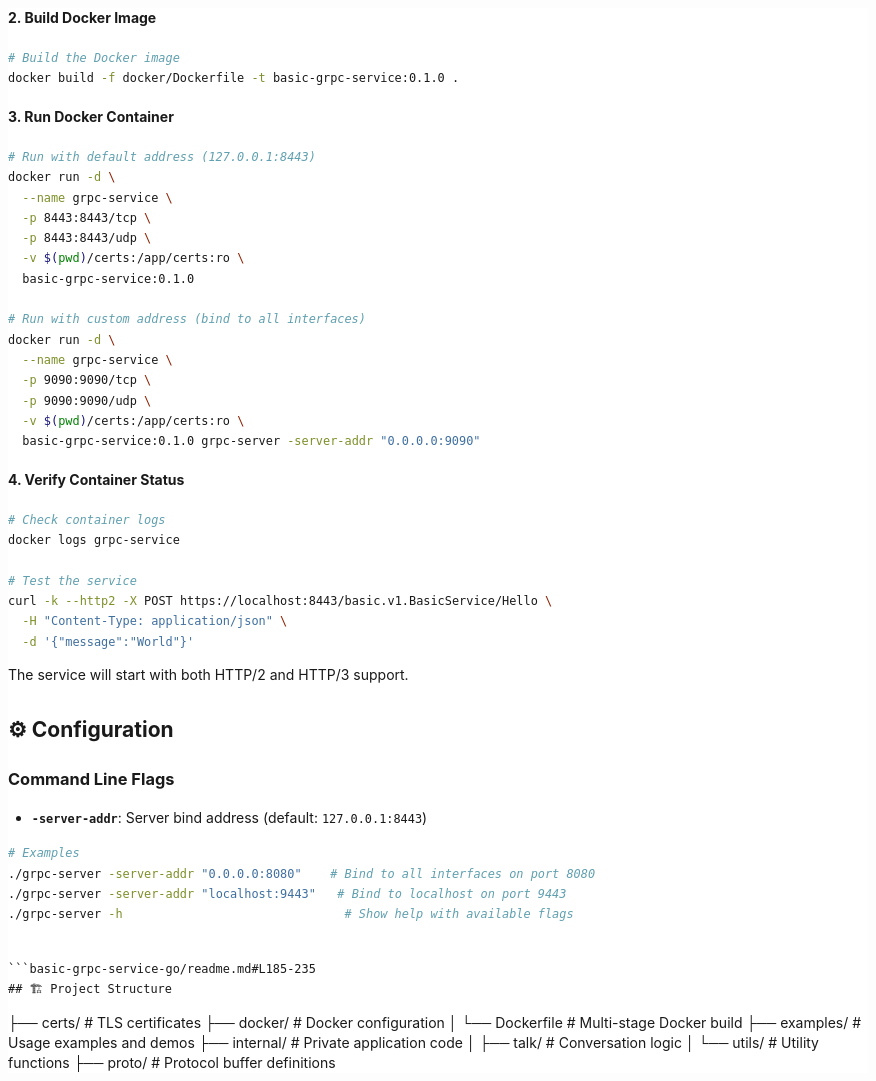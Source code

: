 #### 2. Build Docker Image

```bash
# Build the Docker image
docker build -f docker/Dockerfile -t basic-grpc-service:0.1.0 .
```

#### 3. Run Docker Container

```bash
# Run with default address (127.0.0.1:8443)
docker run -d \
  --name grpc-service \
  -p 8443:8443/tcp \
  -p 8443:8443/udp \
  -v $(pwd)/certs:/app/certs:ro \
  basic-grpc-service:0.1.0

# Run with custom address (bind to all interfaces)
docker run -d \
  --name grpc-service \
  -p 9090:9090/tcp \
  -p 9090:9090/udp \
  -v $(pwd)/certs:/app/certs:ro \
  basic-grpc-service:0.1.0 grpc-server -server-addr "0.0.0.0:9090"
```

#### 4. Verify Container Status

```bash
# Check container logs
docker logs grpc-service

# Test the service
curl -k --http2 -X POST https://localhost:8443/basic.v1.BasicService/Hello \
  -H "Content-Type: application/json" \
  -d '{"message":"World"}'
```

The service will start with both HTTP/2 and HTTP/3 support.

## ⚙️ Configuration

### Command Line Flags

- **`-server-addr`**: Server bind address (default: `127.0.0.1:8443`)

```bash
# Examples
./grpc-server -server-addr "0.0.0.0:8080"    # Bind to all interfaces on port 8080
./grpc-server -server-addr "localhost:9443"   # Bind to localhost on port 9443
./grpc-server -h                               # Show help with available flags
```
```

```basic-grpc-service-go/readme.md#L185-235
## 🏗️ Project Structure

```
├── certs/              # TLS certificates
├── docker/             # Docker configuration
│   └── Dockerfile     # Multi-stage Docker build
├── examples/           # Usage examples and demos
├── internal/           # Private application code
│   ├── talk/          # Conversation logic
│   └── utils/         # Utility functions
├── proto/             # Protocol buffer definitions